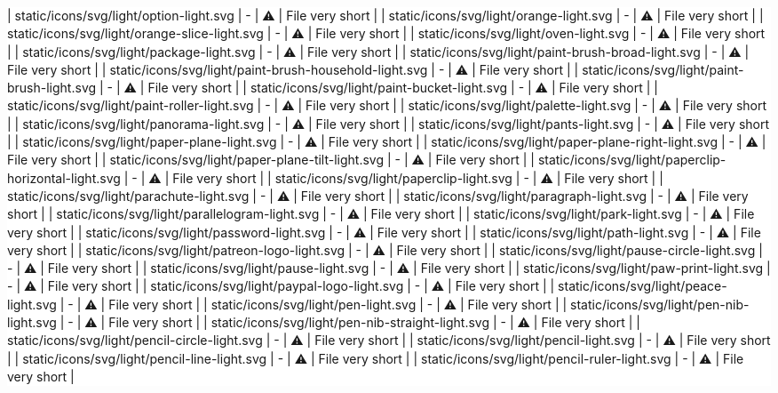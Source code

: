 | static/icons/svg/light/option-light.svg | - | ⚠️ | File very short |
| static/icons/svg/light/orange-light.svg | - | ⚠️ | File very short |
| static/icons/svg/light/orange-slice-light.svg | - | ⚠️ | File very short |
| static/icons/svg/light/oven-light.svg | - | ⚠️ | File very short |
| static/icons/svg/light/package-light.svg | - | ⚠️ | File very short |
| static/icons/svg/light/paint-brush-broad-light.svg | - | ⚠️ | File very short |
| static/icons/svg/light/paint-brush-household-light.svg | - | ⚠️ | File very short |
| static/icons/svg/light/paint-brush-light.svg | - | ⚠️ | File very short |
| static/icons/svg/light/paint-bucket-light.svg | - | ⚠️ | File very short |
| static/icons/svg/light/paint-roller-light.svg | - | ⚠️ | File very short |
| static/icons/svg/light/palette-light.svg | - | ⚠️ | File very short |
| static/icons/svg/light/panorama-light.svg | - | ⚠️ | File very short |
| static/icons/svg/light/pants-light.svg | - | ⚠️ | File very short |
| static/icons/svg/light/paper-plane-light.svg | - | ⚠️ | File very short |
| static/icons/svg/light/paper-plane-right-light.svg | - | ⚠️ | File very short |
| static/icons/svg/light/paper-plane-tilt-light.svg | - | ⚠️ | File very short |
| static/icons/svg/light/paperclip-horizontal-light.svg | - | ⚠️ | File very short |
| static/icons/svg/light/paperclip-light.svg | - | ⚠️ | File very short |
| static/icons/svg/light/parachute-light.svg | - | ⚠️ | File very short |
| static/icons/svg/light/paragraph-light.svg | - | ⚠️ | File very short |
| static/icons/svg/light/parallelogram-light.svg | - | ⚠️ | File very short |
| static/icons/svg/light/park-light.svg | - | ⚠️ | File very short |
| static/icons/svg/light/password-light.svg | - | ⚠️ | File very short |
| static/icons/svg/light/path-light.svg | - | ⚠️ | File very short |
| static/icons/svg/light/patreon-logo-light.svg | - | ⚠️ | File very short |
| static/icons/svg/light/pause-circle-light.svg | - | ⚠️ | File very short |
| static/icons/svg/light/pause-light.svg | - | ⚠️ | File very short |
| static/icons/svg/light/paw-print-light.svg | - | ⚠️ | File very short |
| static/icons/svg/light/paypal-logo-light.svg | - | ⚠️ | File very short |
| static/icons/svg/light/peace-light.svg | - | ⚠️ | File very short |
| static/icons/svg/light/pen-light.svg | - | ⚠️ | File very short |
| static/icons/svg/light/pen-nib-light.svg | - | ⚠️ | File very short |
| static/icons/svg/light/pen-nib-straight-light.svg | - | ⚠️ | File very short |
| static/icons/svg/light/pencil-circle-light.svg | - | ⚠️ | File very short |
| static/icons/svg/light/pencil-light.svg | - | ⚠️ | File very short |
| static/icons/svg/light/pencil-line-light.svg | - | ⚠️ | File very short |
| static/icons/svg/light/pencil-ruler-light.svg | - | ⚠️ | File very short |